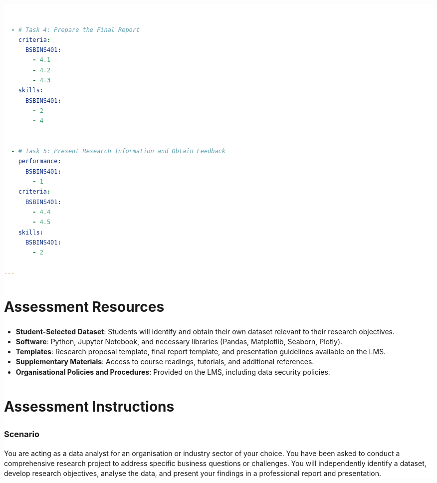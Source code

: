 ```yaml
    

  - # Task 4: Prepare the Final Report
    criteria:
      BSBINS401:
        - 4.1
        - 4.2
        - 4.3
    skills:
      BSBINS401:
        - 2
        - 4
  

  - # Task 5: Present Research Information and Obtain Feedback
    performance:
      BSBINS401:
        - 1
    criteria:
      BSBINS401:
        - 4.4
        - 4.5
    skills:
      BSBINS401:
        - 2

---
```


# Assessment Resources

- **Student-Selected Dataset**: Students will identify and obtain their own dataset relevant to their research objectives.
- **Software**: Python, Jupyter Notebook, and necessary libraries (Pandas, Matplotlib, Seaborn, Plotly).
- **Templates**: Research proposal template, final report template, and presentation guidelines available on the LMS.
- **Supplementary Materials**: Access to course readings, tutorials, and additional references.
- **Organisational Policies and Procedures**: Provided on the LMS, including data security policies.

# Assessment Instructions

### Scenario

You are acting as a data analyst for an organisation or industry sector of your choice. You have been asked to conduct a comprehensive research project to address specific business questions or challenges. You will independently identify a dataset, develop research objectives, analyse the data, and present your findings in a professional report and presentation.
